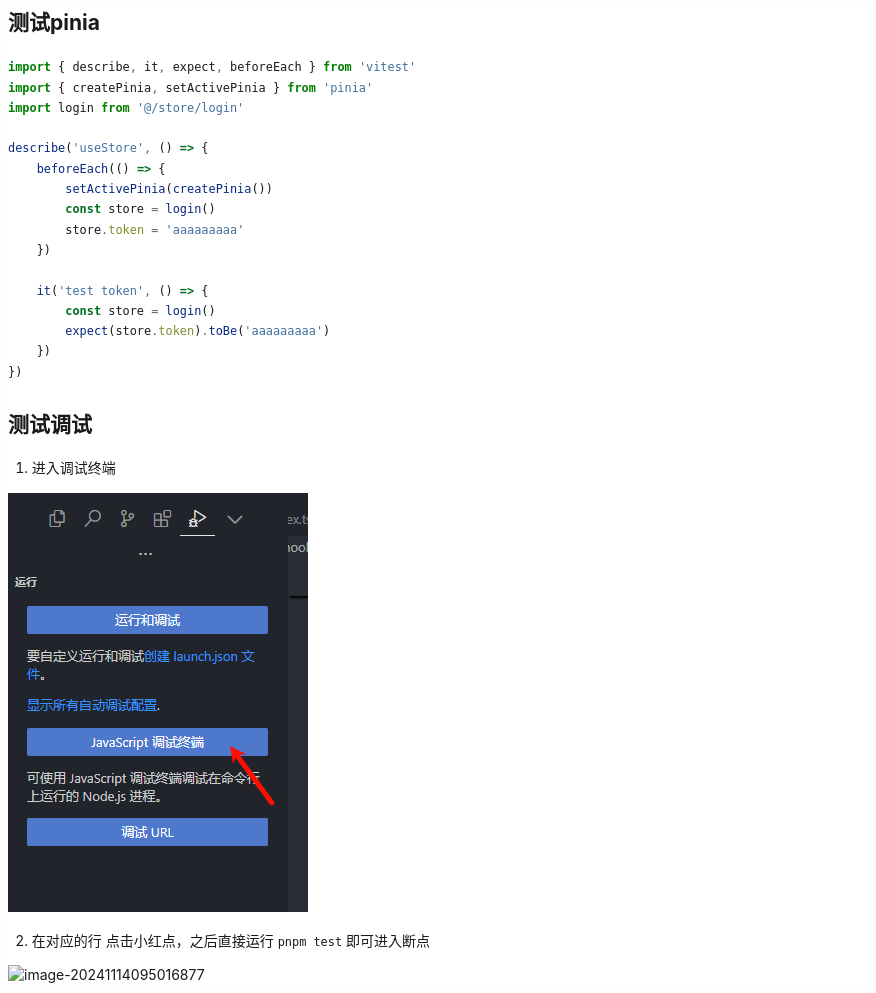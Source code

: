 ## 测试pinia

```js
import { describe, it, expect, beforeEach } from 'vitest'
import { createPinia, setActivePinia } from 'pinia'
import login from '@/store/login'

describe('useStore', () => {
    beforeEach(() => {
        setActivePinia(createPinia())
        const store = login()
        store.token = 'aaaaaaaaa'
    })
    
    it('test token', () => {
        const store = login()
        expect(store.token).toBe('aaaaaaaaa')
    })
})
```





## 测试调试

1. 进入调试终端

![image-20241114094828203](images/vue单元测试/image-20241114094828203.png)

2. 在对应的行 点击小红点，之后直接运行 `pnpm test` 即可进入断点

![image-20241114095016877](https://notecdn.hrhe.cn/images/vue单元测试/image-20241114095016877.png)


